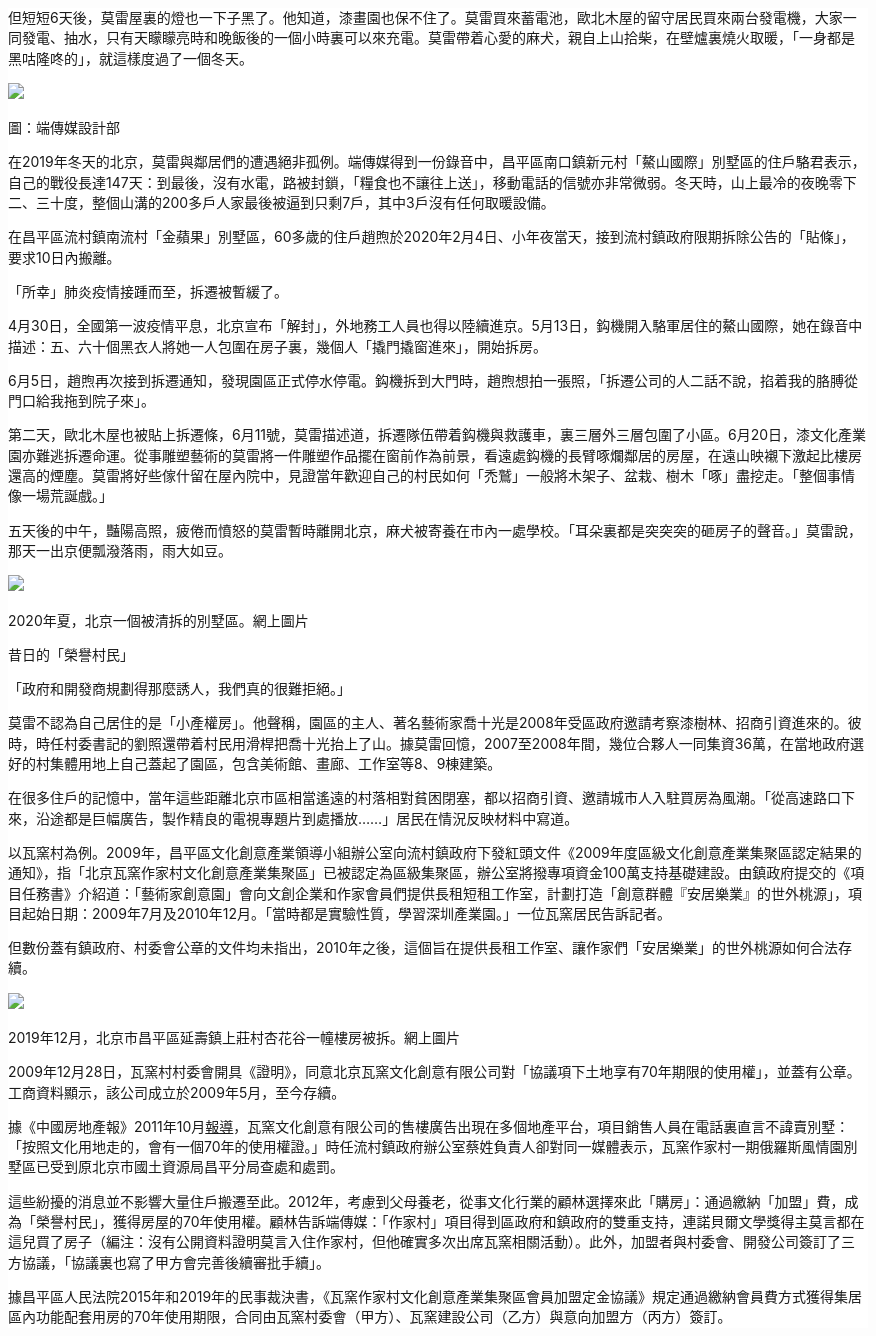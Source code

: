 但短短6天後，莫雷屋裏的燈也一下子黑了。他知道，漆畫園也保不住了。莫雷買來蓄電池，歐北木屋的留守居民買來兩台發電機，大家一同發電、抽水，只有天矇矇亮時和晚飯後的一個小時裏可以來充電。莫雷帶着心愛的麻犬，親自上山拾柴，在壁爐裏燒火取暖，「一身都是黑咕隆咚的」，就這樣度過了一個冬天。

![](https://images.weserv.nl/?url=https%3A//d32kak7w9u5ewj.cloudfront.net/media/image/2020/07/878edda99f7c432bb2265c0ee2cbdfa2.png%3FimageView2/1/w/1080/h/1080/format/jpg)

圖：端傳媒設計部

在2019年冬天的北京，莫雷與鄰居們的遭遇絕非孤例。端傳媒得到一份錄音中，昌平區南口鎮新元村「鰲山國際」別墅區的住戶駱君表示，自己的戰役長達147天：到最後，沒有水電，路被封鎖，「糧食也不讓往上送」，移動電話的信號亦非常微弱。冬天時，山上最冷的夜晚零下二、三十度，整個山溝的200多戶人家最後被逼到只剩7戶，其中3戶沒有任何取暖設備。

在昌平區流村鎮南流村「金蘋果」別墅區，60多歲的住戶趙煦於2020年2月4日、小年夜當天，接到流村鎮政府限期拆除公告的「貼條」，要求10日內搬離。

「所幸」肺炎疫情接踵而至，拆遷被暫緩了。

4月30日，全國第一波疫情平息，北京宣布「解封」，外地務工人員也得以陸續進京。5月13日，鈎機開入駱軍居住的鰲山國際，她在錄音中描述：五、六十個黑衣人將她一人包圍在房子裏，幾個人「撬門撬窗進來」，開始拆房。

6月5日，趙煦再次接到拆遷通知，發現園區正式停水停電。鈎機拆到大門時，趙煦想拍一張照，「拆遷公司的人二話不說，掐着我的胳膊從門口給我拖到院子來」。

第二天，歐北木屋也被貼上拆遷條，6月11號，莫雷描述道，拆遷隊伍帶着鈎機與救護車，裏三層外三層包圍了小區。6月20日，漆文化產業園亦難逃拆遷命運。從事雕塑藝術的莫雷將一件雕塑作品擺在窗前作為前景，看遠處鈎機的長臂啄爛鄰居的房屋，在遠山映襯下激起比樓房還高的煙塵。莫雷將好些傢什留在屋內院中，見證當年歡迎自己的村民如何「禿鷲」一般將木架子、盆栽、樹木「啄」盡挖走。「整個事情像一場荒誕戲。」

五天後的中午，豔陽高照，疲倦而憤怒的莫雷暫時離開北京，麻犬被寄養在市內一處學校。「耳朵裏都是突突突的砸房子的聲音。」莫雷說，那天一出京便瓢潑落雨，雨大如豆。

![](https://images.weserv.nl/?url=https%3A//d32kak7w9u5ewj.cloudfront.net/media/image/2020/07/f155b7e1520b43e58863f22f535b2bcc.jpg%3FimageView2/1/w/1080/h/720/format/jpg)

2020年夏，北京一個被清拆的別墅區。網上圖片

昔日的「榮譽村民」

「政府和開發商規劃得那麼誘人，我們真的很難拒絕。」

莫雷不認為自己居住的是「小產權房」。他聲稱，園區的主人、著名藝術家喬十光是2008年受區政府邀請考察漆樹林、招商引資進來的。彼時，時任村委書記的劉照還帶着村民用滑桿把喬十光抬上了山。據莫雷回憶，2007至2008年間，幾位合夥人一同集資36萬，在當地政府選好的村集體用地上自己蓋起了園區，包含美術館、畫廊、工作室等8、9棟建築。

在很多住戶的記憶中，當年這些距離北京市區相當遙遠的村落相對貧困閉塞，都以招商引資、邀請城市人入駐買房為風潮。「從高速路口下來，沿途都是巨幅廣告，製作精良的電視專題片到處播放……」居民在情況反映材料中寫道。

以瓦窯村為例。2009年，昌平區文化創意產業領導小組辦公室向流村鎮政府下發紅頭文件《2009年度區級文化創意產業集聚區認定結果的通知》，指「北京瓦窯作家村文化創意產業集聚區」已被認定為區級集聚區，辦公室將撥專項資金100萬支持基礎建設。由鎮政府提交的《項目任務書》介紹道：「藝術家創意園」會向文創企業和作家會員們提供長租短租工作室，計劃打造「創意群體『安居樂業』的世外桃源」，項目起始日期：2009年7月及2010年12月。「當時都是實驗性質，學習深圳產業園。」一位瓦窯居民告訴記者。

但數份蓋有鎮政府、村委會公章的文件均未指出，2010年之後，這個旨在提供長租工作室、讓作家們「安居樂業」的世外桃源如何合法存續。

![](https://images.weserv.nl/?url=https%3A//d32kak7w9u5ewj.cloudfront.net/media/image/2020/07/2df082f396f64d469c8faa4d0028c00a.jpg%3FimageView2/1/w/1080/h/720/format/jpg)

2019年12月，北京市昌平區延壽鎮上莊村杏花谷一幢樓房被拆。網上圖片

2009年12月28日，瓦窯村村委會開具《證明》，同意北京瓦窯文化創意有限公司對「協議項下土地享有70年期限的使用權」，並蓋有公章。工商資料顯示，該公司成立於2009年5月，至今存續。

據《中國房地產報》2011年10月[報導](https://www.google.com/url?q=http://finance.jrj.com.cn/house/2011/10/16220111301979.shtml&sa=D&ust=1594751888640000&usg=AFQjCNGkjksNMfG1by6xS_plD7GhNpNEgQ)，瓦窯文化創意有限公司的售樓廣告出現在多個地產平台，項目銷售人員在電話裏直言不諱賣別墅：「按照文化用地走的，會有一個70年的使用權證。」時任流村鎮政府辦公室蔡姓負責人卻對同一媒體表示，瓦窯作家村一期俄羅斯風情園別墅區已受到原北京市國土資源局昌平分局查處和處罰。

這些紛擾的消息並不影響大量住戶搬遷至此。2012年，考慮到父母養老，從事文化行業的顧林選擇來此「購房」：通過繳納「加盟」費，成為「榮譽村民」，獲得房屋的70年使用權。顧林告訴端傳媒：「作家村」項目得到區政府和鎮政府的雙重支持，連諾貝爾文學獎得主莫言都在這兒買了房子（編注：沒有公開資料證明莫言入住作家村，但他確實多次出席瓦窯相關活動）。此外，加盟者與村委會、開發公司簽訂了三方協議，「協議裏也寫了甲方會完善後續審批手續」。

據昌平區人民法院2015年和2019年的民事裁決書，《瓦窯作家村文化創意產業集聚區會員加盟定金協議》規定通過繳納會員費方式獲得集居區內功能配套用房的70年使用期限，合同由瓦窯村委會（甲方）、瓦窯建設公司（乙方）與意向加盟方（丙方）簽訂。

